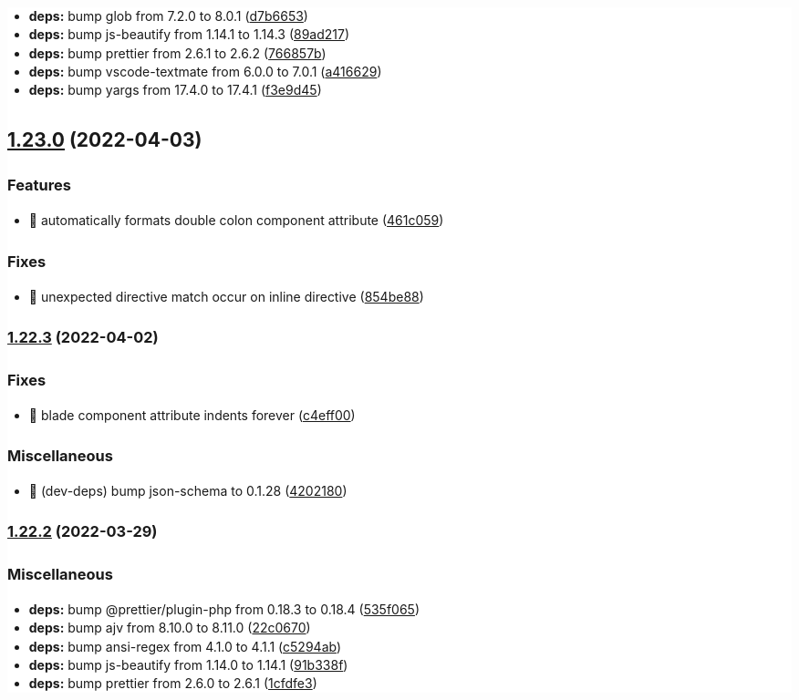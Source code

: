 * **deps:** bump glob from 7.2.0 to 8.0.1 ([d7b6653](https://www.github.com/shufo/blade-formatter/commit/d7b6653db35865b54fd27acb4b08d6969fdea0d0))
* **deps:** bump js-beautify from 1.14.1 to 1.14.3 ([89ad217](https://www.github.com/shufo/blade-formatter/commit/89ad2170be098f33664e0a6cf03a04795ca9623b))
* **deps:** bump prettier from 2.6.1 to 2.6.2 ([766857b](https://www.github.com/shufo/blade-formatter/commit/766857b2cc43f5dc6d4c8d643c9c6e6c98773b69))
* **deps:** bump vscode-textmate from 6.0.0 to 7.0.1 ([a416629](https://www.github.com/shufo/blade-formatter/commit/a416629dac9df8e302a112f87470625c326c7ef7))
* **deps:** bump yargs from 17.4.0 to 17.4.1 ([f3e9d45](https://www.github.com/shufo/blade-formatter/commit/f3e9d45e37574ed43c21670df9835a61a5749564))

## [1.23.0](https://www.github.com/shufo/blade-formatter/compare/v1.22.3...v1.23.0) (2022-04-03)


### Features

* 🎸 automatically formats double colon component attribute ([461c059](https://www.github.com/shufo/blade-formatter/commit/461c059497fb49a8f07d8c296abfe5883f272302))


### Fixes

* 🐛 unexpected directive match occur on inline directive ([854be88](https://www.github.com/shufo/blade-formatter/commit/854be88ee80382a225e4cc0249a82a76b1c2ae83))

### [1.22.3](https://www.github.com/shufo/blade-formatter/compare/v1.22.2...v1.22.3) (2022-04-02)


### Fixes

* 🐛 blade component attribute indents forever ([c4eff00](https://www.github.com/shufo/blade-formatter/commit/c4eff00370833327543ce14f7dd693d519e2bafa))


### Miscellaneous

* 🤖 (dev-deps) bump json-schema to 0.1.28 ([4202180](https://www.github.com/shufo/blade-formatter/commit/4202180d4ef7c9e5820359d06174be0ca1d3198f))

### [1.22.2](https://www.github.com/shufo/blade-formatter/compare/v1.22.1...v1.22.2) (2022-03-29)


### Miscellaneous

* **deps:** bump @prettier/plugin-php from 0.18.3 to 0.18.4 ([535f065](https://www.github.com/shufo/blade-formatter/commit/535f065f5eb194d4e8613b925a5f6297778c9b6d))
* **deps:** bump ajv from 8.10.0 to 8.11.0 ([22c0670](https://www.github.com/shufo/blade-formatter/commit/22c0670065649fc44ad96ba3756ce97596edcc28))
* **deps:** bump ansi-regex from 4.1.0 to 4.1.1 ([c5294ab](https://www.github.com/shufo/blade-formatter/commit/c5294ab95284d9eeb0df9bbb5cdb05364748488a))
* **deps:** bump js-beautify from 1.14.0 to 1.14.1 ([91b338f](https://www.github.com/shufo/blade-formatter/commit/91b338fd6008e48d10770924531560334005c2ab))
* **deps:** bump prettier from 2.6.0 to 2.6.1 ([1cfdfe3](https://www.github.com/shufo/blade-formatter/commit/1cfdfe3441b6f569cbddd3a5af9ecb92d6d2202c))
